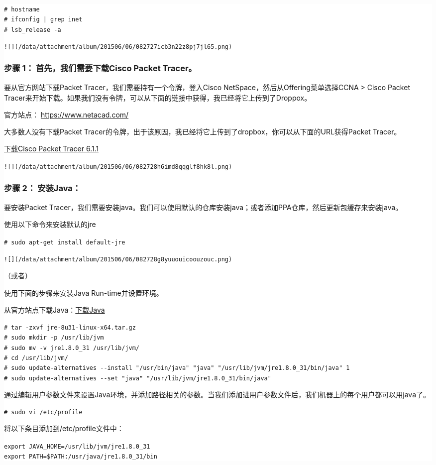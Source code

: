 ```shell
# hostname
# ifconfig | grep inet
# lsb_release -a
```

`![](/data/attachment/album/201506/06/082727icb3n22z8pj7jl65.png)`

### 步骤 1： 首先，我们需要下载Cisco Packet Tracer。

要从官方网站下载Packet Tracer，我们需要持有一个令牌，登入Cisco NetSpace，然后从Offering菜单选择CCNA > Cisco Packet Tracer来开始下载。如果我们没有令牌，可以从下面的链接中获得，我已经将它上传到了Droppox。

官方站点： <https://www.netacad.com/>

大多数人没有下载Packet Tracer的令牌，出于该原因，我已经将它上传到了dropbox，你可以从下面的URL获得Packet Tracer。

[下载Cisco Packet Tracer 6.1.1](https://www.dropbox.com/s/5evz8gyqqvq3o3v/Cisco%20Packet%20Tracer%206.1.1%20Linux.tar.gz?dl=0)

`![](/data/attachment/album/201506/06/082728h6imd8qqglf8hk8l.png)`

### 步骤 2： 安装Java：

要安装Packet Tracer，我们需要安装java。我们可以使用默认的仓库安装java；或者添加PPA仓库，然后更新包缓存来安装java。

使用以下命令来安装默认的jre

```shell
# sudo apt-get install default-jre
```

`![](/data/attachment/album/201506/06/082728g8yuuouicoouzouc.png)`

（或者）

使用下面的步骤来安装Java Run-time并设置环境。

从官方站点下载Java：[下载Java](http://www.oracle.com/technetwork/java/javase/downloads/jre8-downloads-2133155.html)

```shell
# tar -zxvf jre-8u31-linux-x64.tar.gz
# sudo mkdir -p /usr/lib/jvm
# sudo mv -v jre1.8.0_31 /usr/lib/jvm/
# cd /usr/lib/jvm/
# sudo update-alternatives --install "/usr/bin/java" "java" "/usr/lib/jvm/jre1.8.0_31/bin/java" 1
# sudo update-alternatives --set "java" "/usr/lib/jvm/jre1.8.0_31/bin/java"
```

通过编辑用户参数文件来设置Java环境，并添加路径相关的参数。当我们添加进用户参数文件后，我们机器上的每个用户都可以用java了。

```shell
# sudo vi /etc/profile
```

将以下条目添加到/etc/profile文件中：

```shell
export JAVA_HOME=/usr/lib/jvm/jre1.8.0_31
export PATH=$PATH:/usr/java/jre1.8.0_31/bin
```
